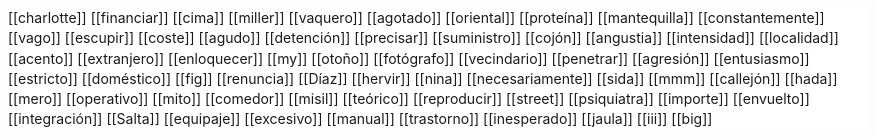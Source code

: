 [[charlotte]]
[[financiar]]
[[cima]]
[[miller]]
[[vaquero]]
[[agotado]]
[[oriental]]
[[proteína]]
[[mantequilla]]
[[constantemente]]
[[vago]]
[[escupir]]
[[coste]]
[[agudo]]
[[detención]]
[[precisar]]
[[suministro]]
[[cojón]]
[[angustia]]
[[intensidad]]
[[localidad]]
[[acento]]
[[extranjero]]
[[enloquecer]]
[[my]]
[[otoño]]
[[fotógrafo]]
[[vecindario]]
[[penetrar]]
[[agresión]]
[[entusiasmo]]
[[estricto]]
[[doméstico]]
[[fig]]
[[renuncia]]
[[Díaz]]
[[hervir]]
[[nina]]
[[necesariamente]]
[[sida]]
[[mmm]]
[[callejón]]
[[hada]]
[[mero]]
[[operativo]]
[[mito]]
[[comedor]]
[[misil]]
[[teórico]]
[[reproducir]]
[[street]]
[[psiquiatra]]
[[importe]]
[[envuelto]]
[[integración]]
[[Salta]]
[[equipaje]]
[[excesivo]]
[[manual]]
[[trastorno]]
[[inesperado]]
[[jaula]]
[[iii]]
[[big]]
